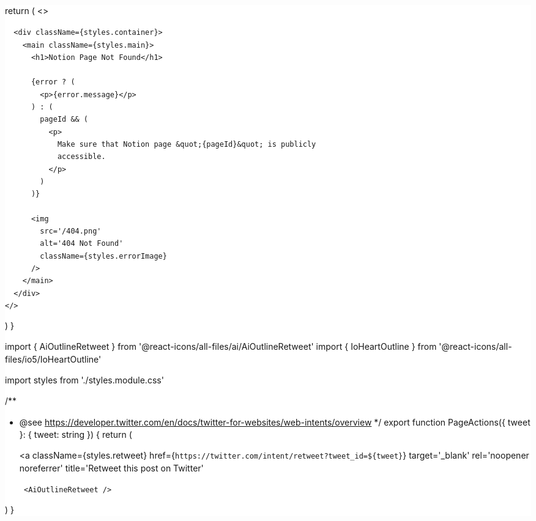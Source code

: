   return (
    <>
      <PageHead site={site} title={title} />

      <div className={styles.container}>
        <main className={styles.main}>
          <h1>Notion Page Not Found</h1>

          {error ? (
            <p>{error.message}</p>
          ) : (
            pageId && (
              <p>
                Make sure that Notion page &quot;{pageId}&quot; is publicly
                accessible.
              </p>
            )
          )}

          <img
            src='/404.png'
            alt='404 Not Found'
            className={styles.errorImage}
          />
        </main>
      </div>
    </>
  )
}
</file>

<file path="components/PageActions.tsx">
import { AiOutlineRetweet } from '@react-icons/all-files/ai/AiOutlineRetweet'
import { IoHeartOutline } from '@react-icons/all-files/io5/IoHeartOutline'

import styles from './styles.module.css'

/**
 * @see https://developer.twitter.com/en/docs/twitter-for-websites/web-intents/overview
 */
export function PageActions({ tweet }: { tweet: string }) {
  return (
    <div className={styles.pageActions}>
      <a
        className={styles.likeTweet}
        href={`https://twitter.com/intent/like?tweet_id=${tweet}`}
        target='_blank'
        rel='noopener noreferrer'
        title='Like this post on Twitter'
      >
        <IoHeartOutline />
      </a>

      <a
        className={styles.retweet}
        href={`https://twitter.com/intent/retweet?tweet_id=${tweet}`}
        target='_blank'
        rel='noopener noreferrer'
        title='Retweet this post on Twitter'
      >
        <AiOutlineRetweet />
      </a>
    </div>
  )
}
</file>
